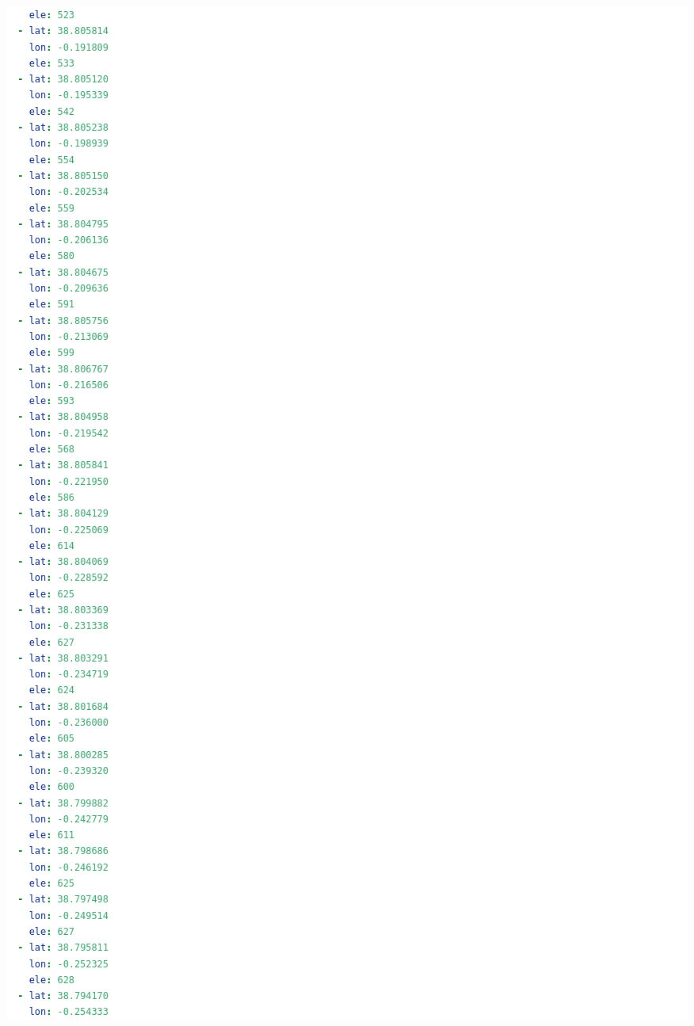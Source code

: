 ```yaml
    ele: 523
  - lat: 38.805814
    lon: -0.191809
    ele: 533
  - lat: 38.805120
    lon: -0.195339
    ele: 542
  - lat: 38.805238
    lon: -0.198939
    ele: 554
  - lat: 38.805150
    lon: -0.202534
    ele: 559
  - lat: 38.804795
    lon: -0.206136
    ele: 580
  - lat: 38.804675
    lon: -0.209636
    ele: 591
  - lat: 38.805756
    lon: -0.213069
    ele: 599
  - lat: 38.806767
    lon: -0.216506
    ele: 593
  - lat: 38.804958
    lon: -0.219542
    ele: 568
  - lat: 38.805841
    lon: -0.221950
    ele: 586
  - lat: 38.804129
    lon: -0.225069
    ele: 614
  - lat: 38.804069
    lon: -0.228592
    ele: 625
  - lat: 38.803369
    lon: -0.231338
    ele: 627
  - lat: 38.803291
    lon: -0.234719
    ele: 624
  - lat: 38.801684
    lon: -0.236000
    ele: 605
  - lat: 38.800285
    lon: -0.239320
    ele: 600
  - lat: 38.799882
    lon: -0.242779
    ele: 611
  - lat: 38.798686
    lon: -0.246192
    ele: 625
  - lat: 38.797498
    lon: -0.249514
    ele: 627
  - lat: 38.795811
    lon: -0.252325
    ele: 628
  - lat: 38.794170
    lon: -0.254333
```